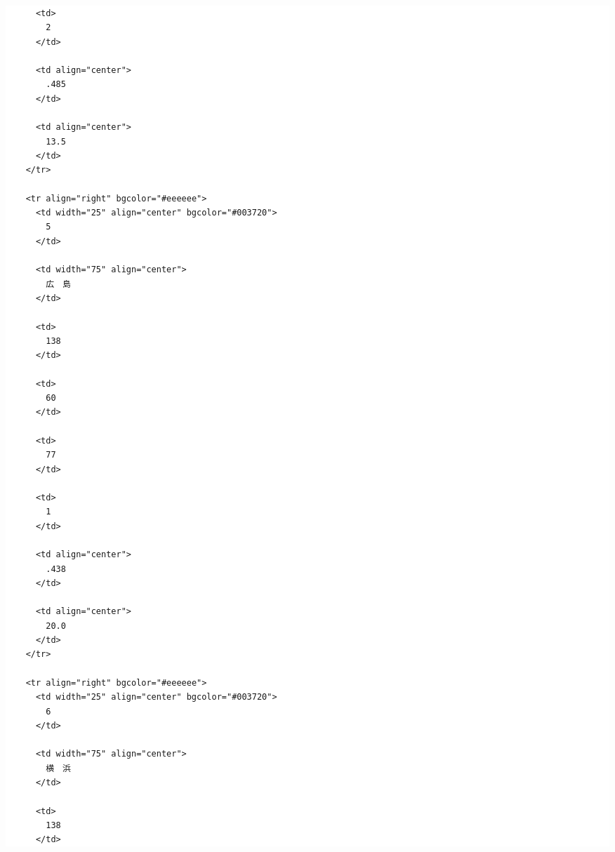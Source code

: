           <td>
            2
          </td>
          
          <td align="center">
            .485
          </td>
          
          <td align="center">
            13.5
          </td>
        </tr>
        
        <tr align="right" bgcolor="#eeeeee">
          <td width="25" align="center" bgcolor="#003720">
            5
          </td>
          
          <td width="75" align="center">
            広　島
          </td>
          
          <td>
            138
          </td>
          
          <td>
            60
          </td>
          
          <td>
            77
          </td>
          
          <td>
            1
          </td>
          
          <td align="center">
            .438
          </td>
          
          <td align="center">
            20.0
          </td>
        </tr>
        
        <tr align="right" bgcolor="#eeeeee">
          <td width="25" align="center" bgcolor="#003720">
            6
          </td>
          
          <td width="75" align="center">
            横　浜
          </td>
          
          <td>
            138
          </td>
          